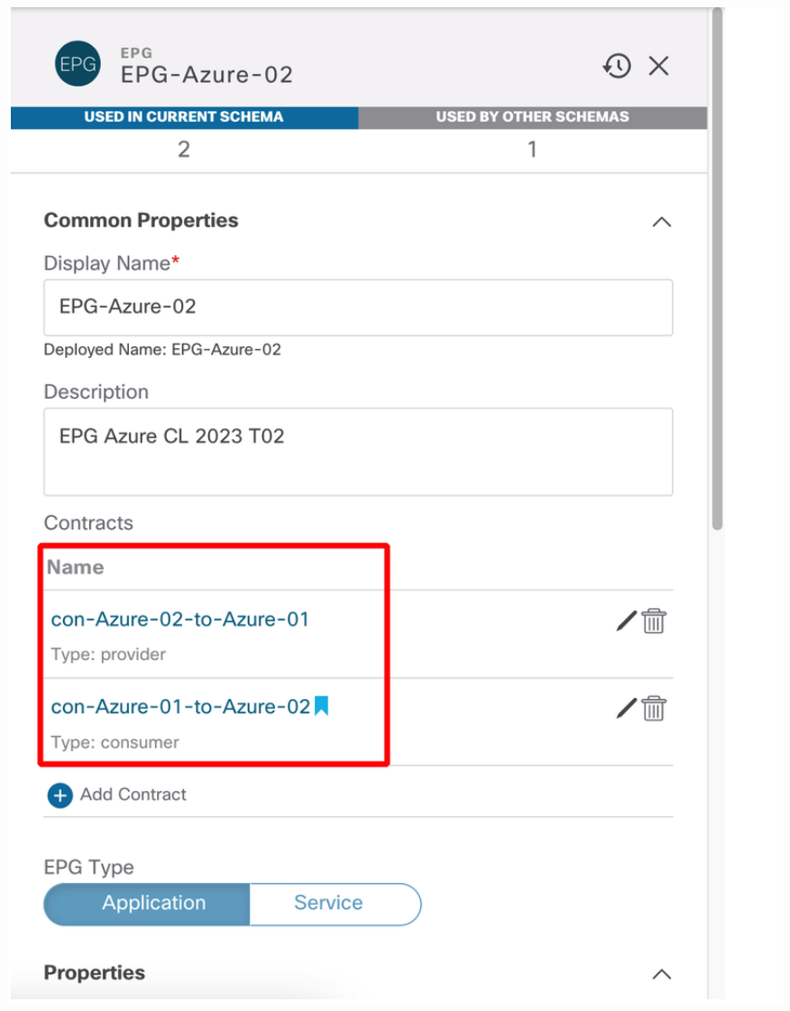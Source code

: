 <img src="https://raw.githubusercontent.com/marcinduma/LTRCLD-2557/master/images/image250.png" width = 800>
